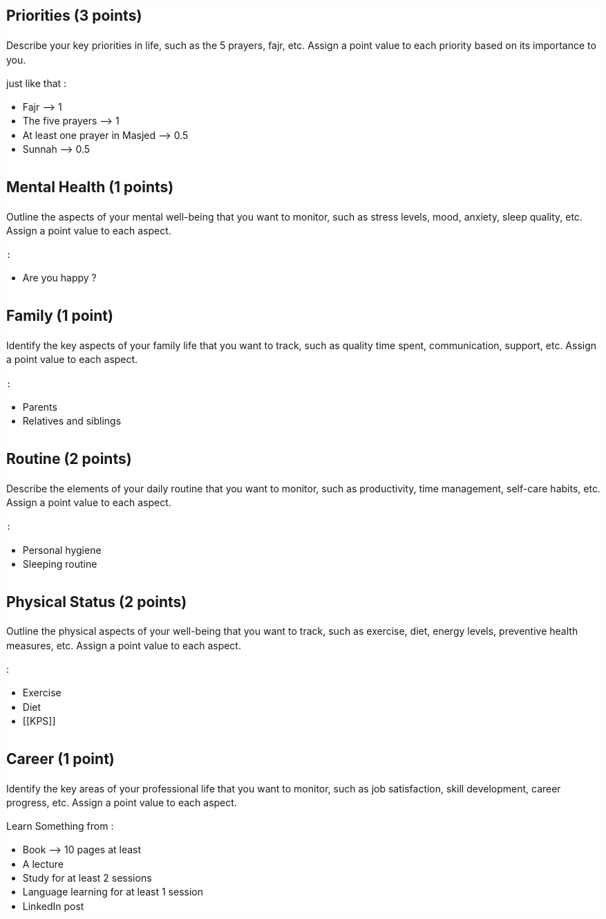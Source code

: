 
## Priorities (3 points)
Describe your key priorities in life, such as the 5 prayers, fajr, etc. Assign a point value to each priority based on its importance to you.

just like that :
- Fajr --> 1
- The five prayers --> 1
- At least one prayer in Masjed --> 0.5
- Sunnah --> 0.5

## Mental Health (1 points)
Outline the aspects of your mental well-being that you want to monitor, such as stress levels, mood, anxiety, sleep quality, etc. Assign a point value to each aspect.

	:
- Are you happy ?

## Family (1 point)
Identify the key aspects of your family life that you want to track, such as quality time spent, communication, support, etc. Assign a point value to each aspect.

	:
- Parents 
- Relatives and siblings

## Routine (2 points)
Describe the elements of your daily routine that you want to monitor, such as productivity, time management, self-care habits, etc. Assign a point value to each aspect.

	:
- Personal hygiene
- Sleeping routine

## Physical Status (2 points)
Outline the physical aspects of your well-being that you want to track, such as exercise, diet, energy levels, preventive health measures, etc. Assign a point value to each aspect.

:
- Exercise
- Diet
- [[KPS]]

## Career (1 point)
Identify the key areas of your professional life that you want to monitor, such as job satisfaction, skill development, career progress, etc. Assign a point value to each aspect.

Learn Something from	:

- Book --> 10 pages at least
- A lecture
- Study for at least 2 sessions
- Language learning for at least 1 session
- LinkedIn post 
